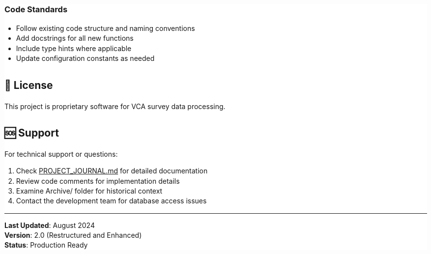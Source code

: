 ### Code Standards
- Follow existing code structure and naming conventions
- Add docstrings for all new functions
- Include type hints where applicable
- Update configuration constants as needed

## 📄 License

This project is proprietary software for VCA survey data processing.

## 🆘 Support

For technical support or questions:
1. Check [PROJECT_JOURNAL.md](PROJECT_JOURNAL.md) for detailed documentation
2. Review code comments for implementation details  
3. Examine Archive/ folder for historical context
4. Contact the development team for database access issues

---

**Last Updated**: August 2024  
**Version**: 2.0 (Restructured and Enhanced)  
**Status**: Production Ready